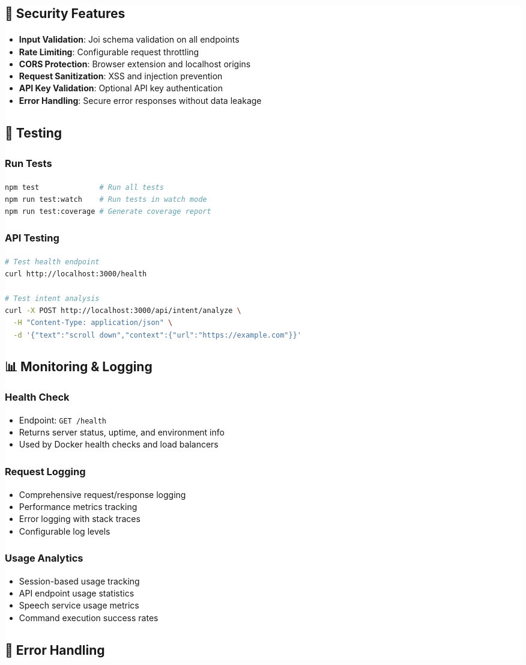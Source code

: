 ## 🔐 Security Features

- **Input Validation**: Joi schema validation on all endpoints
- **Rate Limiting**: Configurable request throttling
- **CORS Protection**: Browser extension and localhost origins
- **Request Sanitization**: XSS and injection prevention
- **API Key Validation**: Optional API key authentication
- **Error Handling**: Secure error responses without data leakage

## 🧪 Testing

### Run Tests
```bash
npm test              # Run all tests
npm run test:watch    # Run tests in watch mode
npm run test:coverage # Generate coverage report
```

### API Testing
```bash
# Test health endpoint
curl http://localhost:3000/health

# Test intent analysis
curl -X POST http://localhost:3000/api/intent/analyze \
  -H "Content-Type: application/json" \
  -d '{"text":"scroll down","context":{"url":"https://example.com"}}'
```

## 📊 Monitoring & Logging

### Health Check
- Endpoint: `GET /health`
- Returns server status, uptime, and environment info
- Used by Docker health checks and load balancers

### Request Logging  
- Comprehensive request/response logging
- Performance metrics tracking
- Error logging with stack traces
- Configurable log levels

### Usage Analytics
- Session-based usage tracking
- API endpoint usage statistics
- Speech service usage metrics
- Command execution success rates

## 🚨 Error Handling
